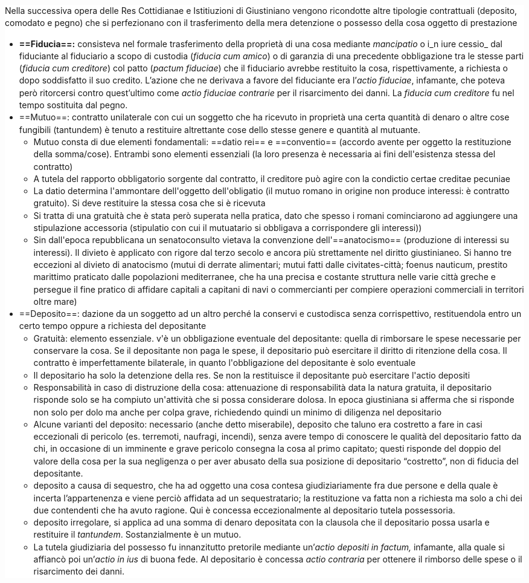 Nella successiva opera delle Res Cottidianae e Istitiuzioni di Giustiniano vengono ricondotte altre tipologie contrattuali (deposito, comodato e pegno) che si perfezionano con il trasferimento della mera detenzione o possesso della cosa oggetto di prestazione

- **==Fiducia==:** consisteva nel formale trasferimento della proprietà di una cosa mediante _mancipatio_ o i_n iure cessio_ dal fiduciante al fiduciario a scopo di custodia (_fiducia cum amico_) o di garanzia di una precedente obbligazione tra le stesse parti (_fiducia cum creditore_) col patto (_pactum fiduciae_) che il fiduciario avrebbe restituito la cosa, rispettivamente, a richiesta o dopo soddisfatto il suo credito. L’azione che ne derivava a favore del fiduciante era l’_actio fiduciae_, infamante, che poteva però ritorcersi contro quest’ultimo come _actio fiduciae contrarie_ per il risarcimento dei danni. La _fiducia cum creditore_ fu nel tempo sostituita dal pegno.
- ==Mutuo==: contratto unilaterale con cui un soggetto che ha ricevuto in proprietà una certa quantità di denaro o altre cose fungibili (tantundem) è tenuto a restituire altrettante cose dello stesse genere e quantità al mutuante.
	- Mutuo consta di due elementi fondamentali: ==datio rei== e ==conventio== (accordo avente per oggetto la restituzione della somma/cose). Entrambi sono elementi essenziali (la loro presenza è necessaria ai fini dell'esistenza stessa del contratto)
	- A tutela del rapporto obbligatorio sorgente dal contratto, il creditore può agire con la condictio certae creditae pecuniae
	- La datio determina l'ammontare dell'oggetto dell'obligatio (il mutuo romano in origine non produce interessi: è contratto gratuito). Si deve restituire la stessa cosa che si è ricevuta
	- Si tratta di una gratuità che è stata però superata nella pratica, dato che spesso i romani cominciarono ad aggiungere una stipulazione accessoria (stipulatio con cui il mutuatario si obbligava a corrispondere gli interessi))
	- Sin dall'epoca repubblicana un senatoconsulto vietava la convenzione dell'==anatocismo== (produzione di interessi su interessi). Il divieto è applicato con rigore dal terzo secolo e ancora più strettamente nel diritto giustinianeo. Si hanno tre eccezioni al divieto di anatocismo (mutui di derrate alimentari; mutui fatti dalle civitates-città; foenus nauticum, prestito marittimo praticato dalle popolazioni mediterranee, che ha una precisa e costante struttura nelle varie città greche e persegue il fine pratico di affidare capitali a capitani di navi o commercianti per compiere operazioni commerciali in territori oltre mare)
- ==Deposito==: dazione da un soggetto ad un altro perché la conservi e custodisca senza corrispettivo, restituendola entro un certo tempo oppure a richiesta del depositante
	- Gratuità: elemento essenziale. v'è un obbligazione eventuale del depositante: quella di rimborsare le spese necessarie per conservare la cosa. Se il depositante non paga le spese, il depositario può esercitare il diritto di ritenzione della cosa. Il contratto è imperfettamente bilaterale, in quanto l'obbligazione del depositante è solo eventuale
	- Il depositario ha solo la detenzione della res. Se non la restituisce il depositante può esercitare l'actio depositi
	- Responsabilità in caso di distruzione della cosa: attenuazione di responsabilità data la natura gratuita, il depositario risponde solo se ha compiuto un'attività che si possa considerare dolosa. In epoca giustiniana si afferma che si risponde non solo per dolo ma anche per colpa grave, richiedendo quindi un minimo di diligenza nel depositario
	- Alcune varianti del deposito: necessario (anche detto miserabile), deposito che taluno era costretto a fare in casi eccezionali di pericolo (es. terremoti, naufragi, incendi), senza avere tempo di conoscere le qualità del depositario fatto da chi, in occasione di un imminente e grave pericolo consegna la cosa al primo capitato; questi risponde del doppio del valore della cosa per la sua negligenza o per aver abusato della sua posizione di depositario “costretto”, non di fiducia del depositante.
	- deposito a causa di sequestro, che ha ad oggetto una cosa contesa giudiziariamente fra due persone e della quale è incerta l’appartenenza e viene perciò affidata ad un sequestratario; la restituzione va fatta non a richiesta ma solo a chi dei due contendenti che ha avuto ragione. Qui è concessa eccezionalmente al depositario tutela possessoria.
	- deposito irregolare, si applica ad una somma di denaro depositata con la clausola che il depositario possa usarla e restituire il _tantundem_. Sostanzialmente è un mutuo. 
	- La tutela giudiziaria del possesso fu innanzitutto pretorile mediante un’_actio depositi in factum,_ infamante, alla quale si affiancò poi un’_actio in ius_ di buona fede. Al depositario è concessa _actio contraria_ per ottenere il rimborso delle spese o il risarcimento dei danni.